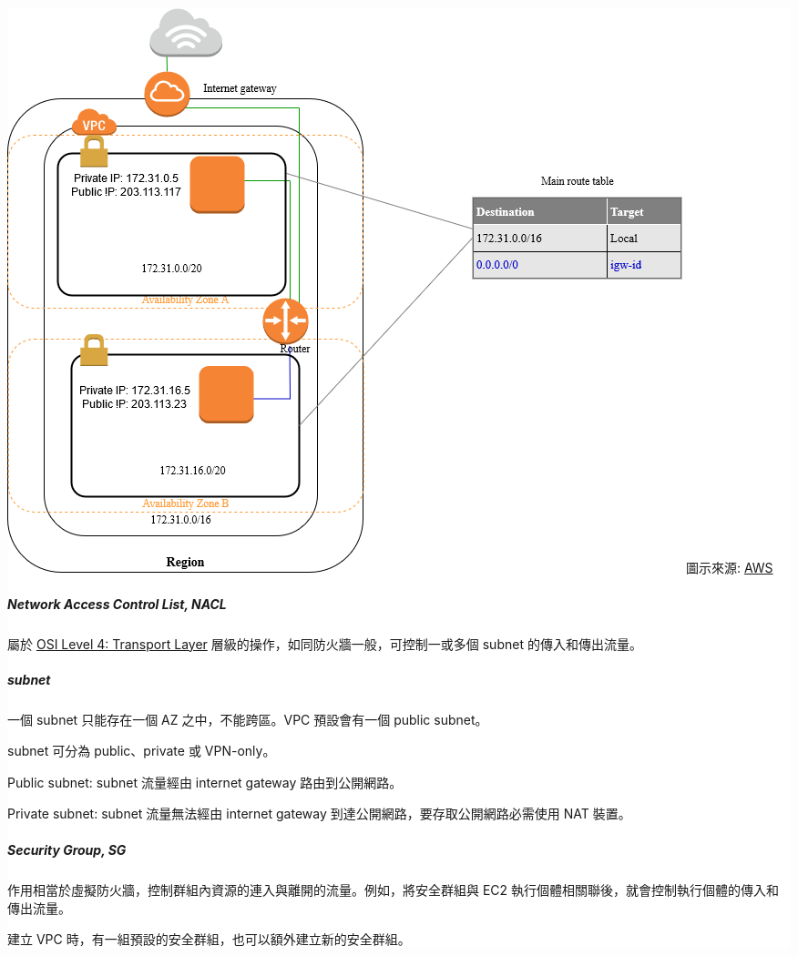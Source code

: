 ![route](./images/route-table.png)
圖示來源: [AWS](https://docs.aws.amazon.com/vpc/latest/userguide/how-it-works.html)

##### Network Access Control List, NACL

屬於 [OSI Level 4: Transport Layer](../../../https-and-ssl-tls/index.md) 層級的操作，如同防火牆一般，可控制一或多個 subnet 的傳入和傳出流量。

##### subnet

一個 subnet 只能存在一個 AZ 之中，不能跨區。VPC 預設會有一個 public subnet。

subnet 可分為 public、private 或 VPN-only。

Public subnet: subnet 流量經由 internet gateway 路由到公開網路。

Private subnet: subnet 流量無法經由 internet gateway 到達公開網路，要存取公開網路必需使用 NAT 裝置。

##### Security Group, SG

作用相當於虛擬防火牆，控制群組內資源的連入與離開的流量。例如，將安全群組與 EC2 執行個體相關聯後，就會控制執行個體的傳入和傳出流量。

建立 VPC 時，有一組預設的安全群組，也可以額外建立新的安全群組。
